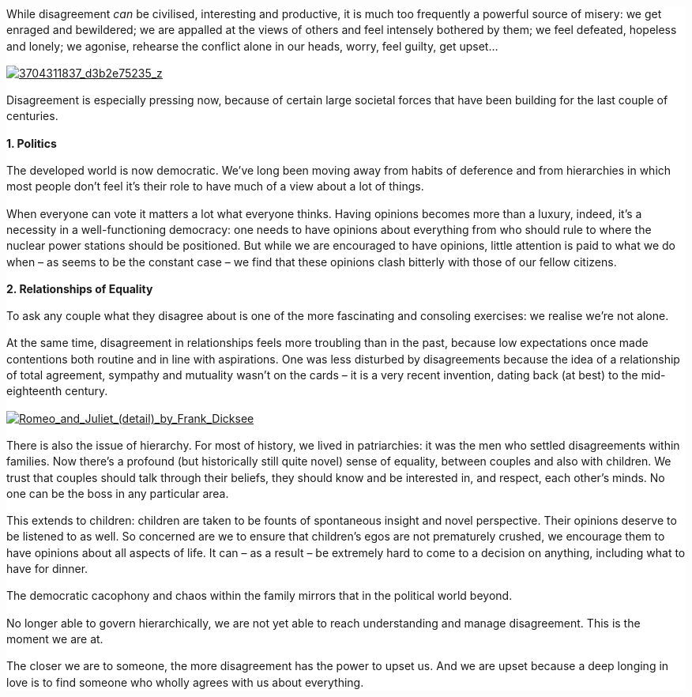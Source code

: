While disagreement _can_ be civilised, interesting and productive, it is much too frequently a powerful source of misery: we get enraged and bewildered; we are appalled at the views of others and feel intensely bothered by them; we feel defeated, hopeless and lonely; we agonise, rehearse the conflict alone in our heads, worry, feel guilty, get upset…

[![3704311837_d3b2e75235_z](https://www.theschooloflife.com/thebookoflife/wp-content/uploads/2015/01/3704311837_d3b2e75235_z.jpg)](http://www.thebookoflife.org/wp-content/uploads/2015/01/3704311837_d3b2e75235_z.jpg)

Disagreement is especially pressing now, because of certain large societal forces that have been building for the last couple of centuries.

**1. Politics**

The developed world is now democratic. We’ve long been moving away from habits of deference and from hierarchies in which most people don’t feel it’s their role to have much of a view about a lot of things.

When everyone can vote it matters a lot what everyone thinks. Having opinions becomes more than a luxury, indeed, it’s a necessity in a well-functioning democracy: one needs to have opinions about everything from who should rule to where the nuclear power stations should be positioned. But while we are encouraged to have opinions, little attention is paid to what we do when – as seems to be the constant case – we find that these opinions clash bitterly with those of our fellow citizens.

**2. Relationships of Equality**

To ask any couple what they disagree about is one of the more fascinating and consoling exercises: we realise we’re not alone.

At the same time, disagreement in relationships feels more troubling than in the past, because low expectations once made contentions both routine and in line with aspirations. One was less disturbed by disagreements because the idea of a relationship of total agreement, sympathy and mutuality wasn’t on the cards – it is a very recent invention, dating back (at best) to the mid-eighteenth century.

[![Romeo_and_Juliet_(detail)_by_Frank_Dicksee](https://www.theschooloflife.com/thebookoflife/wp-content/uploads/2015/01/Romeo_and_Juliet_detail_by_Frank_Dicksee.png)](http://www.thebookoflife.org/wp-content/uploads/2015/01/Romeo_and_Juliet_detail_by_Frank_Dicksee.png)

There is also the issue of hierarchy. For most of history, we lived in patriarchies: it was the men who settled disagreements within families. Now there’s a profound (but historically still quite novel) sense of equality, between couples and also with children. We trust that couples should talk through their beliefs, they should know and be interested in, and respect, each other’s minds. No one can be the boss in any particular area.

This extends to children: children are taken to be founts of spontaneous insight and novel perspective. Their opinions deserve to be listened to as well. So concerned are we to ensure that children’s egos are not prematurely crushed, we encourage them to have opinions about all aspects of life. It can – as a result – be extremely hard to come to a decision on anything, including what to have for dinner.

The democratic cacophony and chaos within the family mirrors that in the political world beyond.

No longer able to govern hierarchically, we are not yet able to reach understanding and manage disagreement. This is the moment we are at.

The closer we are to someone, the more disagreement has the power to upset us. And we are upset because a deep longing in love is to find someone who wholly agrees with us about everything.

